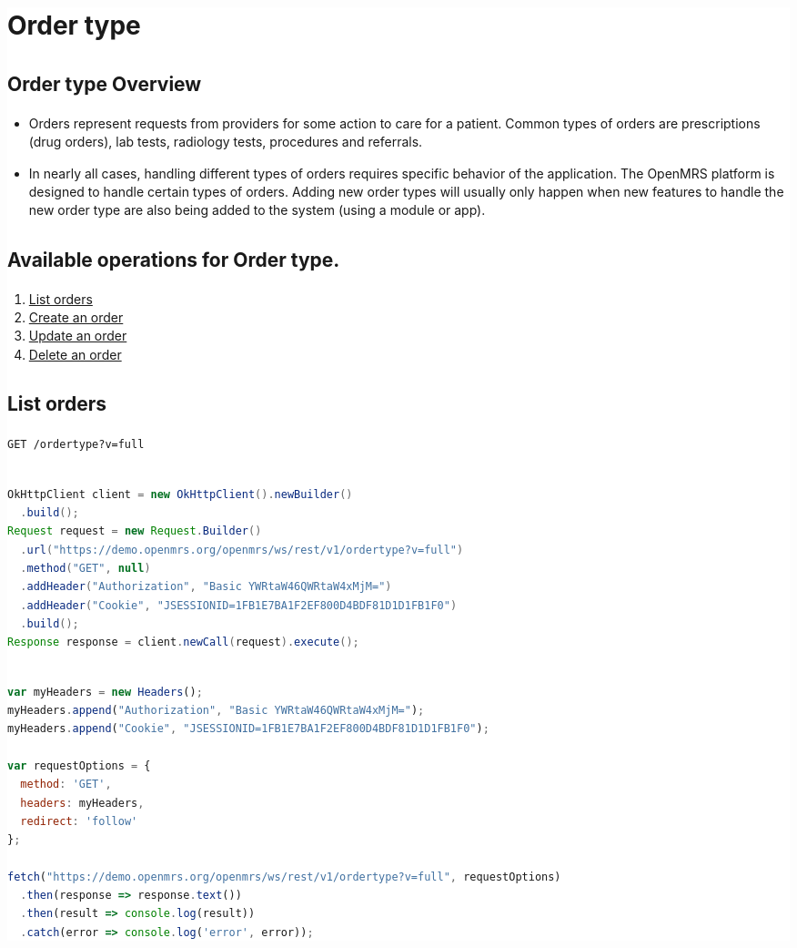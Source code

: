 # Order type

## Order type Overview

* Orders represent requests from providers for some action to care for a patient. 
Common types of orders are prescriptions (drug orders), lab tests, radiology tests, 
procedures and referrals.

* In nearly all cases, handling different types of orders requires specific behavior of the application. The OpenMRS platform is designed to handle certain types of orders. 
Adding new order types will usually only happen when new features to handle the 
new order type are also being added to the system (using a module or app).

## Available operations for Order type.

1. [List orders](#list-orders)
2. [Create an order](#create-an-order)
3. [Update an order](#update-an-order)
4. [Delete an order](#delete-an-order)

## List orders

```shell
GET /ordertype?v=full
```

```java

OkHttpClient client = new OkHttpClient().newBuilder()
  .build();
Request request = new Request.Builder()
  .url("https://demo.openmrs.org/openmrs/ws/rest/v1/ordertype?v=full")
  .method("GET", null)
  .addHeader("Authorization", "Basic YWRtaW46QWRtaW4xMjM=")
  .addHeader("Cookie", "JSESSIONID=1FB1E7BA1F2EF800D4BDF81D1D1FB1F0")
  .build();
Response response = client.newCall(request).execute();

```

```javascript

var myHeaders = new Headers();
myHeaders.append("Authorization", "Basic YWRtaW46QWRtaW4xMjM=");
myHeaders.append("Cookie", "JSESSIONID=1FB1E7BA1F2EF800D4BDF81D1D1FB1F0");

var requestOptions = {
  method: 'GET',
  headers: myHeaders,
  redirect: 'follow'
};

fetch("https://demo.openmrs.org/openmrs/ws/rest/v1/ordertype?v=full", requestOptions)
  .then(response => response.text())
  .then(result => console.log(result))
  .catch(error => console.log('error', error));

```
